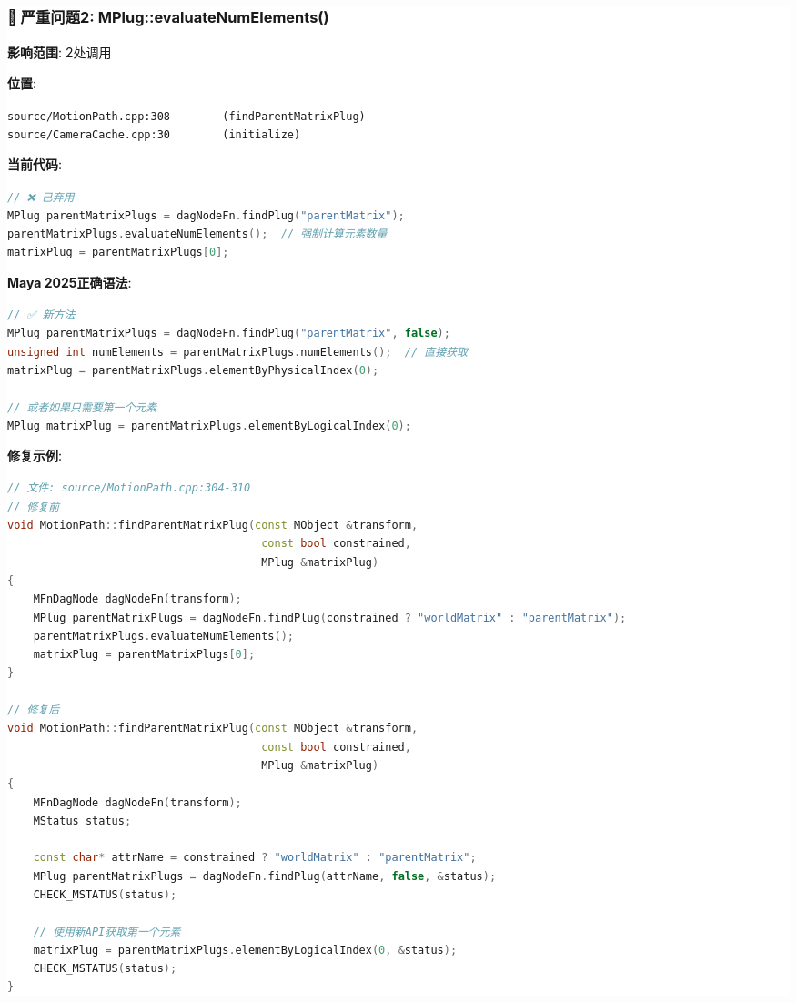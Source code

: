### 🔴 严重问题2: MPlug::evaluateNumElements()

**影响范围**: 2处调用

**位置**:
```
source/MotionPath.cpp:308        (findParentMatrixPlug)
source/CameraCache.cpp:30        (initialize)
```

**当前代码**:
```cpp
// ❌ 已弃用
MPlug parentMatrixPlugs = dagNodeFn.findPlug("parentMatrix");
parentMatrixPlugs.evaluateNumElements();  // 强制计算元素数量
matrixPlug = parentMatrixPlugs[0];
```

**Maya 2025正确语法**:
```cpp
// ✅ 新方法
MPlug parentMatrixPlugs = dagNodeFn.findPlug("parentMatrix", false);
unsigned int numElements = parentMatrixPlugs.numElements();  // 直接获取
matrixPlug = parentMatrixPlugs.elementByPhysicalIndex(0);

// 或者如果只需要第一个元素
MPlug matrixPlug = parentMatrixPlugs.elementByLogicalIndex(0);
```

**修复示例**:
```cpp
// 文件: source/MotionPath.cpp:304-310
// 修复前
void MotionPath::findParentMatrixPlug(const MObject &transform,
                                       const bool constrained,
                                       MPlug &matrixPlug)
{
    MFnDagNode dagNodeFn(transform);
    MPlug parentMatrixPlugs = dagNodeFn.findPlug(constrained ? "worldMatrix" : "parentMatrix");
    parentMatrixPlugs.evaluateNumElements();
    matrixPlug = parentMatrixPlugs[0];
}

// 修复后
void MotionPath::findParentMatrixPlug(const MObject &transform,
                                       const bool constrained,
                                       MPlug &matrixPlug)
{
    MFnDagNode dagNodeFn(transform);
    MStatus status;

    const char* attrName = constrained ? "worldMatrix" : "parentMatrix";
    MPlug parentMatrixPlugs = dagNodeFn.findPlug(attrName, false, &status);
    CHECK_MSTATUS(status);

    // 使用新API获取第一个元素
    matrixPlug = parentMatrixPlugs.elementByLogicalIndex(0, &status);
    CHECK_MSTATUS(status);
}
```
